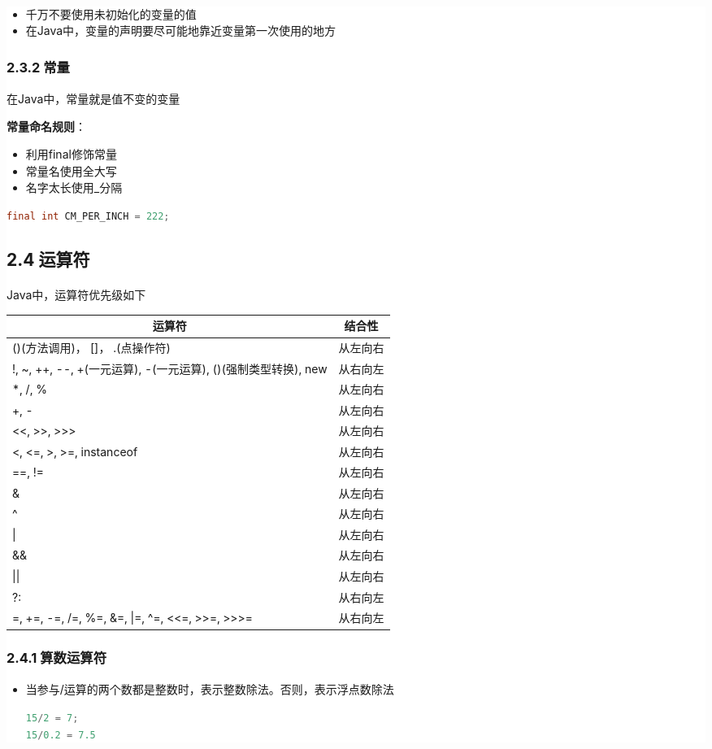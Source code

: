 - 千万不要使用未初始化的变量的值
- 在Java中，变量的声明要尽可能地靠近变量第一次使用的地方

### 2.3.2 常量

在Java中，常量就是值不变的变量

**常量命名规则**：

- 利用final修饰常量
- 常量名使用全大写
- 名字太长使用_分隔

```java
final int CM_PER_INCH = 222;
```

## 2.4 运算符

Java中，运算符优先级如下

| 运算符                                                       |  结合性  |
| ------------------------------------------------------------ | :------: |
| ()(方法调用)， []， .(点操作符)                              | 从左向右 |
| !, ~, ++, --, +(一元运算), -(一元运算), ()(强制类型转换), new | 从右向左 |
| *, /, %                                                      | 从左向右 |
| +, -                                                         | 从左向右 |
| <<, >>, >>>                                                  | 从左向右 |
| <, <=, >, >=, instanceof                                     | 从左向右 |
| ==, !=                                                       | 从左向右 |
| &                                                            | 从左向右 |
| ^                                                            | 从左向右 |
| \|                                                           | 从左向右 |
| &&                                                           | 从左向右 |
| \|\|                                                         | 从左向右 |
| ?:                                                           | 从右向左 |
| =, +=, -=, /=, %=, &=, \|=, ^=, <<=, >>=, >>>=               | 从右向左 |

### 2.4.1 算数运算符

- 当参与/运算的两个数都是整数时，表示整数除法。否则，表示浮点数除法

  ```java
  15/2 = 7;
  15/0.2 = 7.5
  ```
